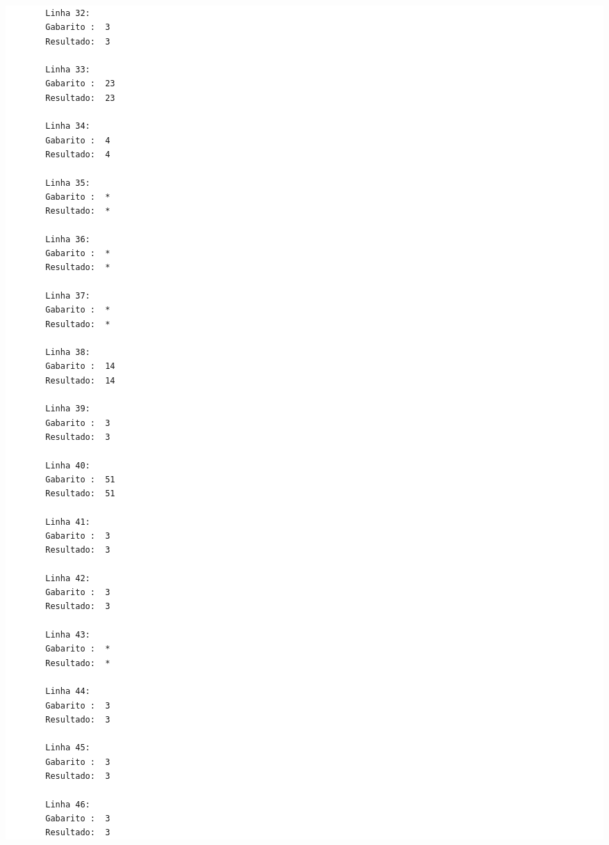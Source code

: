 			Linha 32: 
			Gabarito :	3
			Resultado:	3

			Linha 33: 
			Gabarito :	23
			Resultado:	23

			Linha 34: 
			Gabarito :	4
			Resultado:	4

			Linha 35: 
			Gabarito :	*
			Resultado:	*

			Linha 36: 
			Gabarito :	*
			Resultado:	*

			Linha 37: 
			Gabarito :	*
			Resultado:	*

			Linha 38: 
			Gabarito :	14
			Resultado:	14

			Linha 39: 
			Gabarito :	3
			Resultado:	3

			Linha 40: 
			Gabarito :	51
			Resultado:	51

			Linha 41: 
			Gabarito :	3
			Resultado:	3

			Linha 42: 
			Gabarito :	3
			Resultado:	3

			Linha 43: 
			Gabarito :	*
			Resultado:	*

			Linha 44: 
			Gabarito :	3
			Resultado:	3

			Linha 45: 
			Gabarito :	3
			Resultado:	3

			Linha 46: 
			Gabarito :	3
			Resultado:	3
